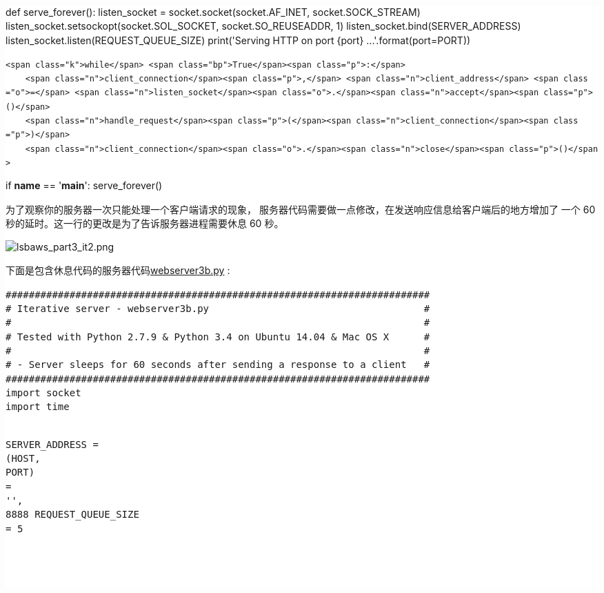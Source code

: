 
<span class="k">def</span> <span class="nf">serve_forever</span><span class="p">():</span>
    <span class="n">listen_socket</span> <span class="o">=</span> <span class="n">socket</span><span class="o">.</span><span class="n">socket</span><span class="p">(</span><span class="n">socket</span><span class="o">.</span><span class="n">AF_INET</span><span class="p">,</span> <span class="n">socket</span><span class="o">.</span><span class="n">SOCK_STREAM</span><span class="p">)</span>
    <span class="n">listen_socket</span><span class="o">.</span><span class="n">setsockopt</span><span class="p">(</span><span class="n">socket</span><span class="o">.</span><span class="n">SOL_SOCKET</span><span class="p">,</span> <span class="n">socket</span><span class="o">.</span><span class="n">SO_REUSEADDR</span><span class="p">,</span> <span class="mi">1</span><span class="p">)</span>
    <span class="n">listen_socket</span><span class="o">.</span><span class="n">bind</span><span class="p">(</span><span class="n">SERVER_ADDRESS</span><span class="p">)</span>
    <span class="n">listen_socket</span><span class="o">.</span><span class="n">listen</span><span class="p">(</span><span class="n">REQUEST_QUEUE_SIZE</span><span class="p">)</span>
    <span class="k">print</span><span class="p">(</span><span class="s1">'Serving HTTP on port {port} ...'</span><span class="o">.</span><span class="n">format</span><span class="p">(</span><span class="n">port</span><span class="o">=</span><span class="n">PORT</span><span class="p">))</span>

    <span class="k">while</span> <span class="bp">True</span><span class="p">:</span>
        <span class="n">client_connection</span><span class="p">,</span> <span class="n">client_address</span> <span class="o">=</span> <span class="n">listen_socket</span><span class="o">.</span><span class="n">accept</span><span class="p">()</span>
        <span class="n">handle_request</span><span class="p">(</span><span class="n">client_connection</span><span class="p">)</span>
        <span class="n">client_connection</span><span class="o">.</span><span class="n">close</span><span class="p">()</span>

<span class="k">if</span> <span class="n">__name__</span> <span class="o">==</span> <span class="s1">'__main__'</span><span class="p">:</span>
    <span class="n">serve_forever</span><span class="p">()</span>
</pre>
</div>
<p>为了观察你的服务器一次只能处理一个客户端请求的现象， 服务器代码需要做一点修改，在发送响应信息给客户端后的地方增加了 一个 60 秒的延时。这一行的更改是为了告诉服务器进程需要休息 60 秒。</p>
<p><img src="https://mozillazg.com/static/images/lsbaws-part3/lsbaws_part3_it2.png" alt="lsbaws_part3_it2.png" /></p>
<p>下面是包含休息代码的服务器代码<a class="reference external" href="https://github.com/rspivak/lsbaws/blob/master/part3/webserver3b.py">webserver3b.py</a> :</p>
<div class="highlight">
<pre><span class="c1">#########################################################################</span>
<span class="c1"># Iterative server - webserver3b.py                                     #</span>
<span class="c1">#                                                                       #</span>
<span class="c1"># Tested with Python 2.7.9 &amp; Python 3.4 on Ubuntu 14.04 &amp; Mac OS X      #</span>
<span class="c1">#                                                                       #</span>
<span class="c1"># - Server sleeps for 60 seconds after sending a response to a client   #</span>
<span class="c1">#########################################################################</span>
<span class="kn">import</span> <span class="nn">socket</span>
<span class="kn">import</span> <span class="nn">time</span>

<span class="n">SERVER_ADDRESS</span> <span class="o">=</span> <span class="p">(</span><span class="n">HOST</span><span class="p">,</span> <span class="n">PORT</span><span class="p">)</span> <span class="o">=</span> <span class="s1">''</span><span class="p">,</span> <span class="mi">8888</span>
<span class="n">REQUEST_QUEUE_SIZE</span> <span class="o">=</span> <span class="mi">5</span>
